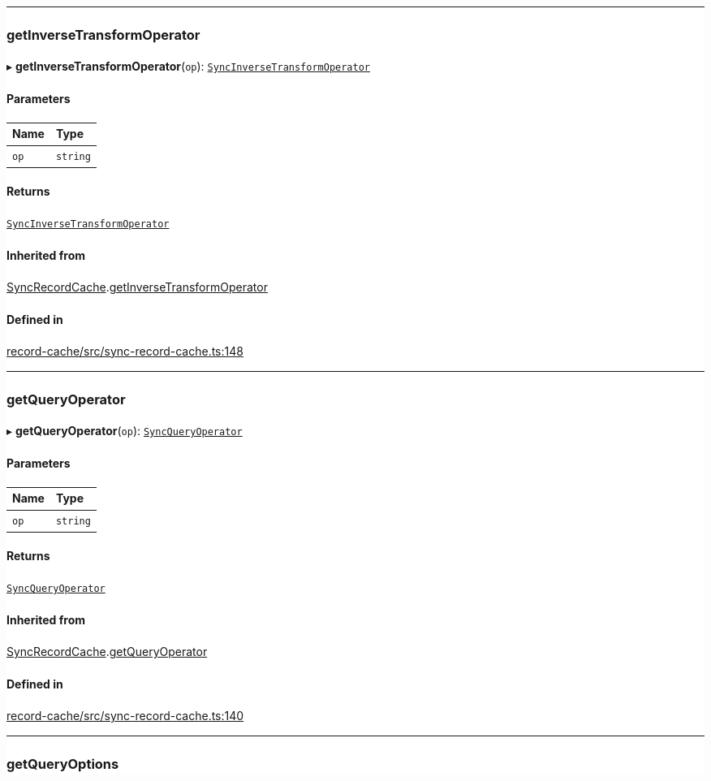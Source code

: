 ___

### getInverseTransformOperator

▸ **getInverseTransformOperator**(`op`): [`SyncInverseTransformOperator`](../interfaces/SyncInverseTransformOperator.md)

#### Parameters

| Name | Type |
| :------ | :------ |
| `op` | `string` |

#### Returns

[`SyncInverseTransformOperator`](../interfaces/SyncInverseTransformOperator.md)

#### Inherited from

[SyncRecordCache](SyncRecordCache.md).[getInverseTransformOperator](SyncRecordCache.md#getinversetransformoperator)

#### Defined in

[record-cache/src/sync-record-cache.ts:148](https://github.com/orbitjs/orbit/blob/6e0cbd41/packages/@orbit/record-cache/src/sync-record-cache.ts#L148)

___

### getQueryOperator

▸ **getQueryOperator**(`op`): [`SyncQueryOperator`](../interfaces/SyncQueryOperator.md)

#### Parameters

| Name | Type |
| :------ | :------ |
| `op` | `string` |

#### Returns

[`SyncQueryOperator`](../interfaces/SyncQueryOperator.md)

#### Inherited from

[SyncRecordCache](SyncRecordCache.md).[getQueryOperator](SyncRecordCache.md#getqueryoperator)

#### Defined in

[record-cache/src/sync-record-cache.ts:140](https://github.com/orbitjs/orbit/blob/6e0cbd41/packages/@orbit/record-cache/src/sync-record-cache.ts#L140)

___

### getQueryOptions
